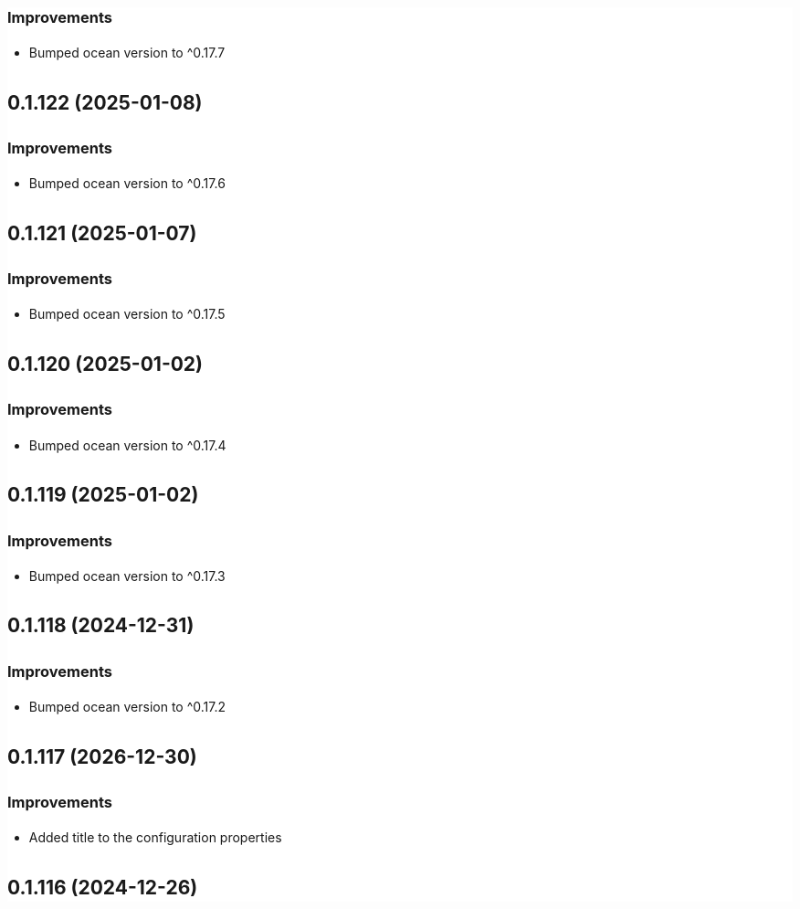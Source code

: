 
### Improvements

- Bumped ocean version to ^0.17.7


## 0.1.122 (2025-01-08)


### Improvements

- Bumped ocean version to ^0.17.6


## 0.1.121 (2025-01-07)


### Improvements

- Bumped ocean version to ^0.17.5


## 0.1.120 (2025-01-02)


### Improvements

- Bumped ocean version to ^0.17.4


## 0.1.119 (2025-01-02)


### Improvements

- Bumped ocean version to ^0.17.3


## 0.1.118 (2024-12-31)


### Improvements

- Bumped ocean version to ^0.17.2


## 0.1.117 (2026-12-30)


### Improvements

- Added title to the configuration properties


## 0.1.116 (2024-12-26)
